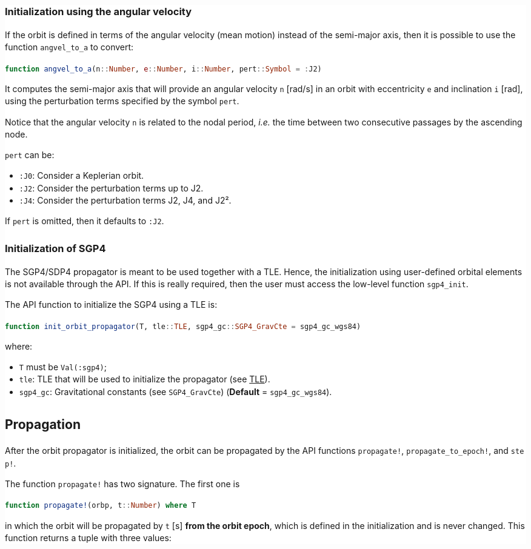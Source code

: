 ### Initialization using the angular velocity

If the orbit is defined in terms of the angular velocity (mean motion) instead
of the semi-major axis, then it is possible to use the function `angvel_to_a` to
convert:

```julia
function angvel_to_a(n::Number, e::Number, i::Number, pert::Symbol = :J2)
```

It computes the semi-major axis that will provide an angular velocity `n`
[rad/s] in an orbit with eccentricity `e` and inclination `i` [rad], using the
perturbation terms specified by the symbol `pert`.

Notice that the angular velocity `n` is related to the nodal period, *i.e.* the
time between two consecutive passages by the ascending node.

`pert` can be:

* `:J0`: Consider a Keplerian orbit.
* `:J2`: Consider the perturbation terms up to J2.
* `:J4`: Consider the perturbation terms J2, J4, and J2².

If `pert` is omitted, then it defaults to `:J2`.

### Initialization of SGP4

The SGP4/SDP4 propagator is meant to be used together with a TLE. Hence, the
initialization using user-defined orbital elements is not available through the
API. If this is really required, then the user must access the low-level
function `sgp4_init`.

The API function to initialize the SGP4 using a TLE is:

```julia
function init_orbit_propagator(T, tle::TLE, sgp4_gc::SGP4_GravCte = sgp4_gc_wgs84)
```

where:

* `T` must be `Val(:sgp4)`;
* `tle`: TLE that will be used to initialize the propagator (see [TLE](@ref)).
* `sgp4_gc`: Gravitational constants (see `SGP4_GravCte`) (**Default** =
  `sgp4_gc_wgs84`).

## Propagation

After the orbit propagator is initialized, the orbit can be propagated by the
API functions `propagate!`, `propagate_to_epoch!`, and `step!`.

The function `propagate!` has two signature. The first one is

```julia
function propagate!(orbp, t::Number) where T
```

in which the orbit will be propagated by `t` \[s] **from the orbit epoch**,
which is defined in the initialization and is never changed. This function
returns a tuple with three values:
